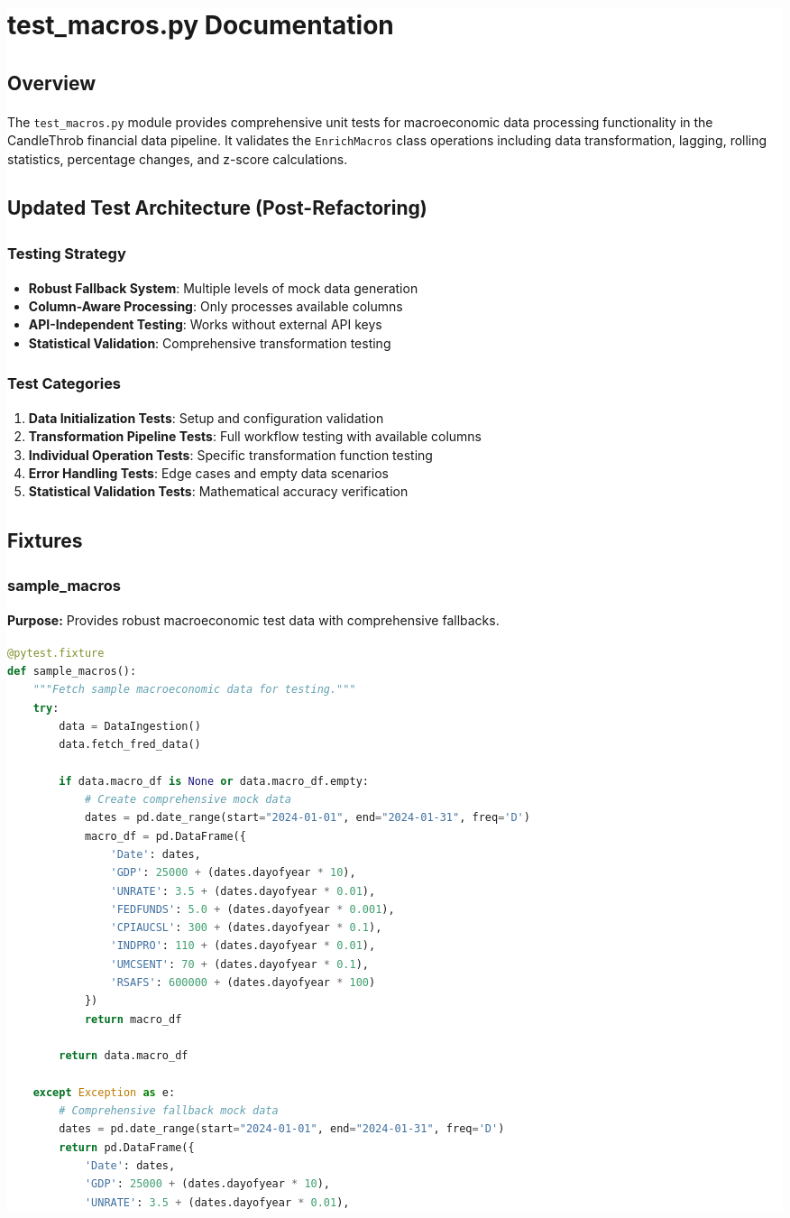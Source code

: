 # test_macros.py Documentation

## Overview
The `test_macros.py` module provides comprehensive unit tests for macroeconomic data processing functionality in the CandleThrob financial data pipeline. It validates the `EnrichMacros` class operations including data transformation, lagging, rolling statistics, percentage changes, and z-score calculations.

## Updated Test Architecture (Post-Refactoring)

### Testing Strategy
- **Robust Fallback System**: Multiple levels of mock data generation
- **Column-Aware Processing**: Only processes available columns
- **API-Independent Testing**: Works without external API keys
- **Statistical Validation**: Comprehensive transformation testing

### Test Categories
1. **Data Initialization Tests**: Setup and configuration validation
2. **Transformation Pipeline Tests**: Full workflow testing with available columns
3. **Individual Operation Tests**: Specific transformation function testing
4. **Error Handling Tests**: Edge cases and empty data scenarios
5. **Statistical Validation Tests**: Mathematical accuracy verification

## Fixtures

### sample_macros
**Purpose:** Provides robust macroeconomic test data with comprehensive fallbacks.

```python
@pytest.fixture
def sample_macros():
    """Fetch sample macroeconomic data for testing."""
    try:
        data = DataIngestion()
        data.fetch_fred_data()
        
        if data.macro_df is None or data.macro_df.empty:
            # Create comprehensive mock data
            dates = pd.date_range(start="2024-01-01", end="2024-01-31", freq='D')
            macro_df = pd.DataFrame({
                'Date': dates,
                'GDP': 25000 + (dates.dayofyear * 10),
                'UNRATE': 3.5 + (dates.dayofyear * 0.01),
                'FEDFUNDS': 5.0 + (dates.dayofyear * 0.001),
                'CPIAUCSL': 300 + (dates.dayofyear * 0.1),
                'INDPRO': 110 + (dates.dayofyear * 0.01),
                'UMCSENT': 70 + (dates.dayofyear * 0.1),
                'RSAFS': 600000 + (dates.dayofyear * 100)
            })
            return macro_df
            
        return data.macro_df
        
    except Exception as e:
        # Comprehensive fallback mock data
        dates = pd.date_range(start="2024-01-01", end="2024-01-31", freq='D')
        return pd.DataFrame({
            'Date': dates,
            'GDP': 25000 + (dates.dayofyear * 10),
            'UNRATE': 3.5 + (dates.dayofyear * 0.01),
```